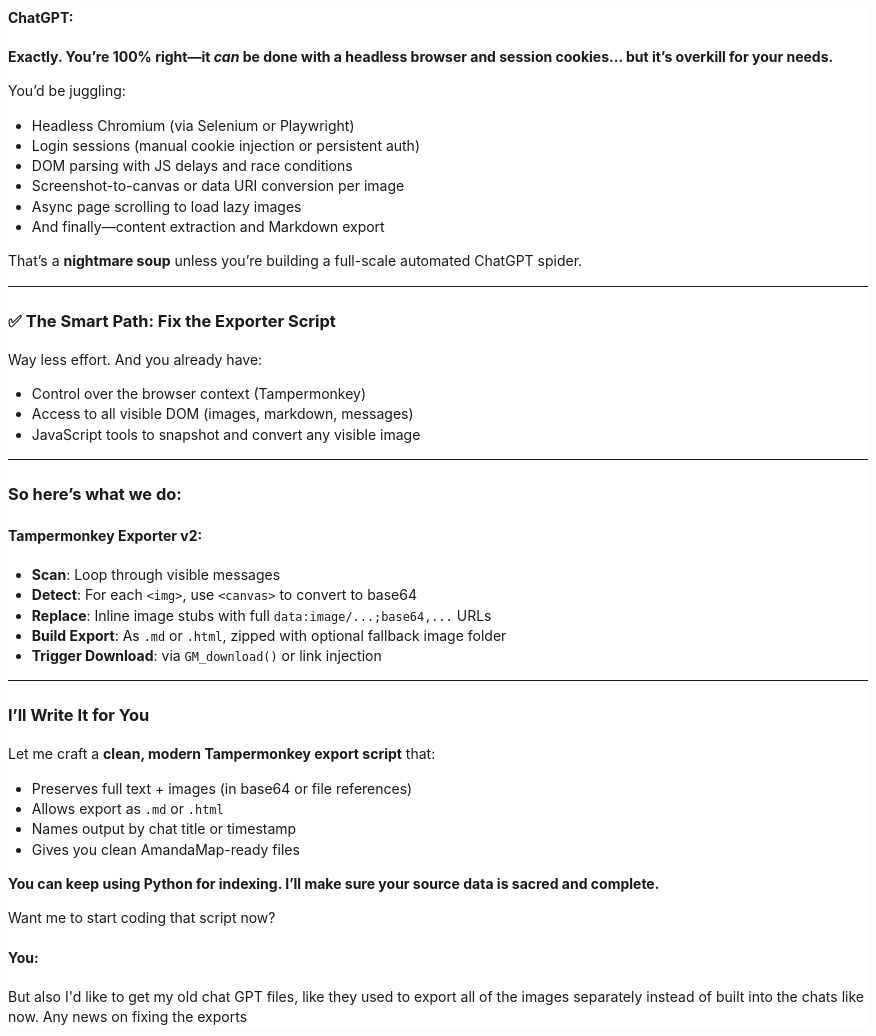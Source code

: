 #### ChatGPT:
**Exactly. You’re 100% right—it *can* be done with a headless browser and session cookies... but it’s overkill for your needs.**

You’d be juggling:

- Headless Chromium (via Selenium or Playwright)
- Login sessions (manual cookie injection or persistent auth)
- DOM parsing with JS delays and race conditions
- Screenshot-to-canvas or data URI conversion per image
- Async page scrolling to load lazy images
- And finally—content extraction and Markdown export

That’s a **nightmare soup** unless you’re building a full-scale automated ChatGPT spider.

---

### ✅ The Smart Path: Fix the Exporter Script

Way less effort. And you already have:

- Control over the browser context (Tampermonkey)
- Access to all visible DOM (images, markdown, messages)
- JavaScript tools to snapshot and convert any visible image

---

### So here’s what we do:

#### **Tampermonkey Exporter v2:**

- **Scan**: Loop through visible messages
- **Detect**: For each `<img>`, use `<canvas>` to convert to base64
- **Replace**: Inline image stubs with full `data:image/...;base64,...` URLs
- **Build Export**: As `.md` or `.html`, zipped with optional fallback image folder
- **Trigger Download**: via `GM_download()` or link injection

---

### I’ll Write It for You

Let me craft a **clean, modern Tampermonkey export script** that:

- Preserves full text + images (in base64 or file references)
- Allows export as `.md` or `.html`
- Names output by chat title or timestamp
- Gives you clean AmandaMap-ready files

**You can keep using Python for indexing. I’ll make sure your source data is sacred and complete.**

Want me to start coding that script now?


#### You:
But also I'd like to get my old chat GPT files, like they used to export all of the images separately instead of built into the chats like now. Any news on fixing the exports
